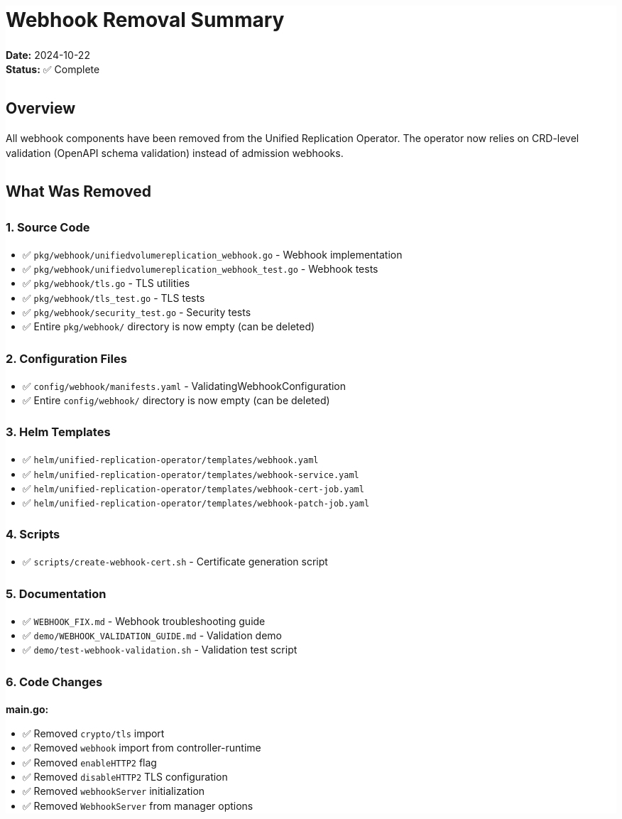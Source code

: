 # Webhook Removal Summary

**Date:** 2024-10-22  
**Status:** ✅ Complete

## Overview

All webhook components have been removed from the Unified Replication Operator. The operator now relies on CRD-level validation (OpenAPI schema validation) instead of admission webhooks.

## What Was Removed

### 1. Source Code
- ✅ `pkg/webhook/unifiedvolumereplication_webhook.go` - Webhook implementation
- ✅ `pkg/webhook/unifiedvolumereplication_webhook_test.go` - Webhook tests
- ✅ `pkg/webhook/tls.go` - TLS utilities
- ✅ `pkg/webhook/tls_test.go` - TLS tests
- ✅ `pkg/webhook/security_test.go` - Security tests
- ✅ Entire `pkg/webhook/` directory is now empty (can be deleted)

### 2. Configuration Files
- ✅ `config/webhook/manifests.yaml` - ValidatingWebhookConfiguration
- ✅ Entire `config/webhook/` directory is now empty (can be deleted)

### 3. Helm Templates
- ✅ `helm/unified-replication-operator/templates/webhook.yaml`
- ✅ `helm/unified-replication-operator/templates/webhook-service.yaml`
- ✅ `helm/unified-replication-operator/templates/webhook-cert-job.yaml`
- ✅ `helm/unified-replication-operator/templates/webhook-patch-job.yaml`

### 4. Scripts
- ✅ `scripts/create-webhook-cert.sh` - Certificate generation script

### 5. Documentation
- ✅ `WEBHOOK_FIX.md` - Webhook troubleshooting guide
- ✅ `demo/WEBHOOK_VALIDATION_GUIDE.md` - Validation demo
- ✅ `demo/test-webhook-validation.sh` - Validation test script

### 6. Code Changes

**main.go:**
- ✅ Removed `crypto/tls` import
- ✅ Removed `webhook` import from controller-runtime
- ✅ Removed `enableHTTP2` flag
- ✅ Removed `disableHTTP2` TLS configuration
- ✅ Removed `webhookServer` initialization
- ✅ Removed `WebhookServer` from manager options
